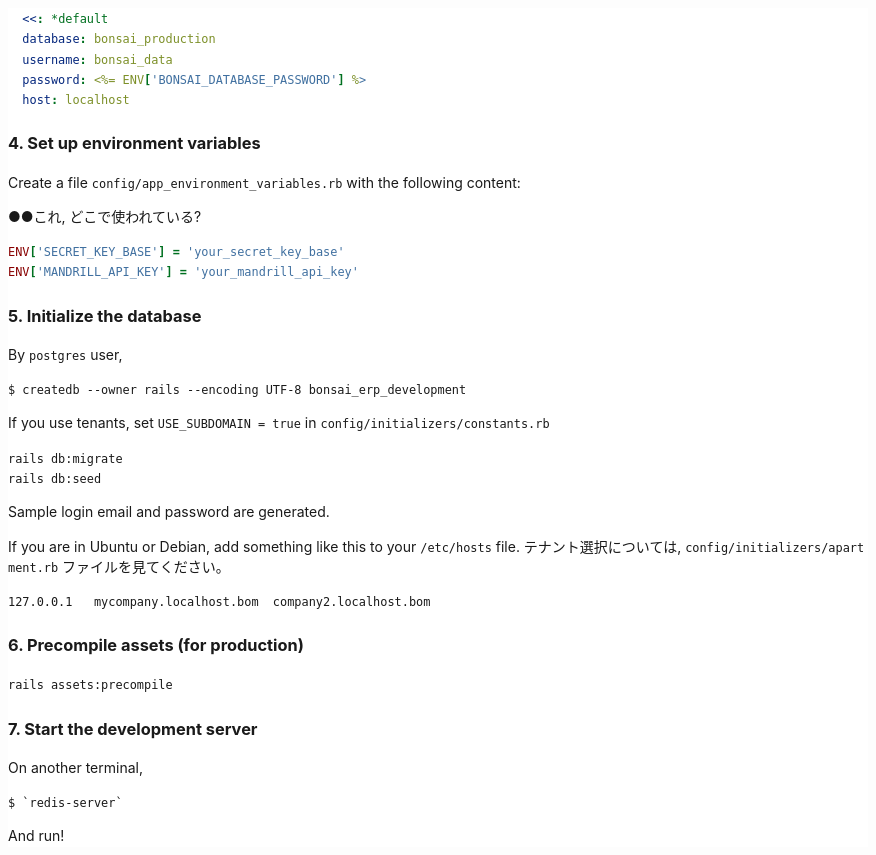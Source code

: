 ```yaml
  <<: *default
  database: bonsai_production
  username: bonsai_data
  password: <%= ENV['BONSAI_DATABASE_PASSWORD'] %>
  host: localhost
```

### 4. Set up environment variables
Create a file `config/app_environment_variables.rb` with the following content:

●●これ, どこで使われている?

```ruby
ENV['SECRET_KEY_BASE'] = 'your_secret_key_base'
ENV['MANDRILL_API_KEY'] = 'your_mandrill_api_key'
```

### 5. Initialize the database

By `postgres` user,

```shell
$ createdb --owner rails --encoding UTF-8 bonsai_erp_development
```

If you use tenants, set `USE_SUBDOMAIN = true` in `config/initializers/constants.rb`

```bash
rails db:migrate
rails db:seed
```

Sample login email and password are generated.

If you are in Ubuntu or Debian, add something like this to your `/etc/hosts`
file.
テナント選択については, `config/initializers/apartment.rb` ファイルを見てください。
```
127.0.0.1   mycompany.localhost.bom  company2.localhost.bom
```



### 6. Precompile assets (for production)
```bash
rails assets:precompile
```



### 7. Start the development server

On another terminal,

```shell
$ `redis-server`
```

And run!
